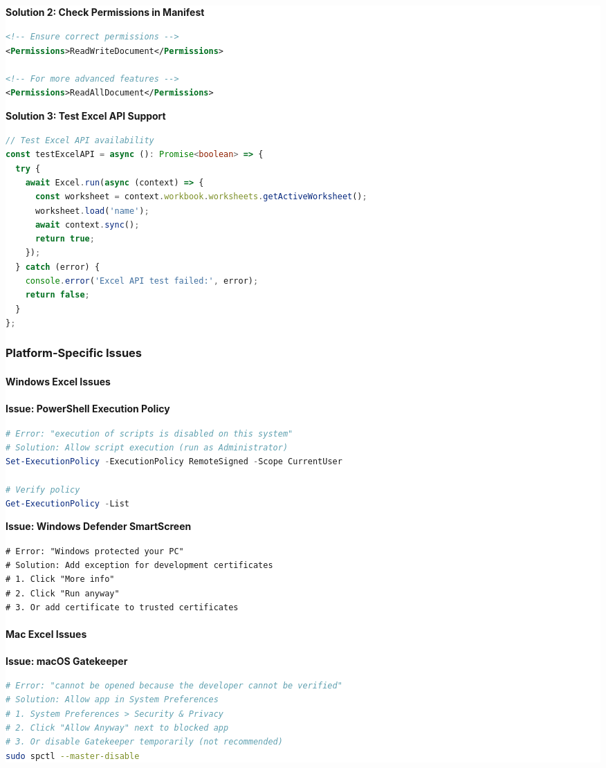 **Solution 2: Check Permissions in Manifest**
```xml
<!-- Ensure correct permissions -->
<Permissions>ReadWriteDocument</Permissions>

<!-- For more advanced features -->
<Permissions>ReadAllDocument</Permissions>
```

**Solution 3: Test Excel API Support**
```typescript
// Test Excel API availability
const testExcelAPI = async (): Promise<boolean> => {
  try {
    await Excel.run(async (context) => {
      const worksheet = context.workbook.worksheets.getActiveWorksheet();
      worksheet.load('name');
      await context.sync();
      return true;
    });
  } catch (error) {
    console.error('Excel API test failed:', error);
    return false;
  }
};
```

### Platform-Specific Issues

#### Windows Excel Issues

**Issue: PowerShell Execution Policy**
```powershell
# Error: "execution of scripts is disabled on this system"
# Solution: Allow script execution (run as Administrator)
Set-ExecutionPolicy -ExecutionPolicy RemoteSigned -Scope CurrentUser

# Verify policy
Get-ExecutionPolicy -List
```

**Issue: Windows Defender SmartScreen**
```
# Error: "Windows protected your PC"
# Solution: Add exception for development certificates
# 1. Click "More info"
# 2. Click "Run anyway"
# 3. Or add certificate to trusted certificates
```

#### Mac Excel Issues

**Issue: macOS Gatekeeper**
```bash
# Error: "cannot be opened because the developer cannot be verified"
# Solution: Allow app in System Preferences
# 1. System Preferences > Security & Privacy
# 2. Click "Allow Anyway" next to blocked app
# 3. Or disable Gatekeeper temporarily (not recommended)
sudo spctl --master-disable
```
